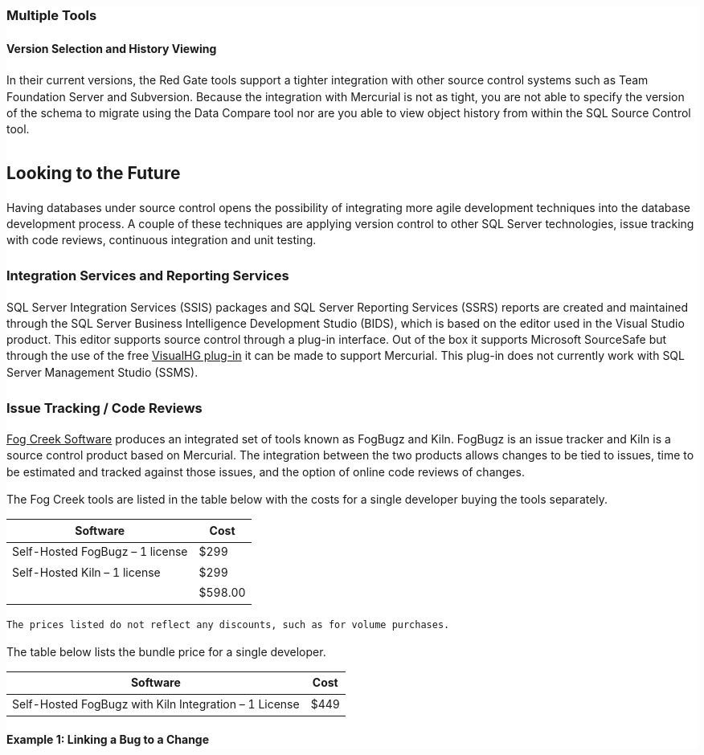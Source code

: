 ### Multiple Tools ###

#### Version Selection and History Viewing ####

In their current versions, the Red Gate tools support a tighter integration with other source control systems such as Team Foundation Server and Subversion. Because the integration with Mercurial is not as tight, you are not able to specify the version of the schema to migrate using the Data Compare tool nor are you able to view object history from within the SQL Source Control tool.

## Looking to the Future ##

Having databases under source control opens the possibility of integrating more agile development techniques into the database development process. A couple of these techniques are applying version control to other SQL Server technologies, issue tracking with code reviews, continuous integration and unit testing.

### Integration Services and Reporting Services ###

SQL Server Integration Services (SSIS) packages and SQL Server Reporting Services (SSRS) reports are created and maintained through the SQL Server Business Intelligence Development Studio (BIDS), which is based on the editor used in the Visual Studio product. This editor supports source control through a plug-in interface. Out of the box it supports Microsoft SourceSafe but through the use of the free [VisualHG plug-in](http://visualhg.codeplex.com/) it can be made to support Mercurial. This plug-in does not currently work with SQL Server Management Studio (SSMS).

### Issue Tracking / Code Reviews ###

[Fog Creek Software](http://www.fogcreek.com) produces an integrated set of tools known as FogBugz and Kiln. FogBugz is an issue tracker and Kiln is a source control product based on Mercurial. The integration between the two products allows changes to be tied to issues, time to be estimated and tracked against those issues, and the option of online code reviews of changes.

The Fog Creek tools are listed in the table below with the costs for a single developer buying the tools separately.

| Software | Cost |
| -------- | ---- | 
| Self-Hosted FogBugz – 1 license | $299 |
| Self-Hosted Kiln – 1 license | $299 |
|  | $598.00 |

```
The prices listed do not reflect any discounts, such as for volume purchases.
```

The table below lists the bundle price for a single developer.

| Software | Cost |
| -------- | ---- | 
| Self-Hosted FogBugz with Kiln Integration – 1 License | $449 |

#### Example 1: Linking a Bug to a Change ####
